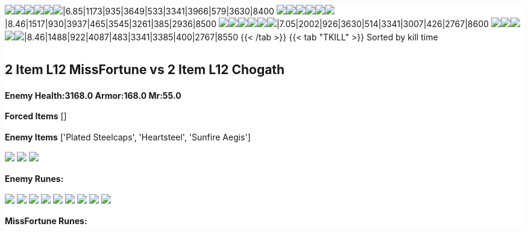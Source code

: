 ![](/item/3153.png)![](/item/3091.png)![](/item/1001.png)![](/item/1055.png)![](/item/1038.png)![](/item/1036.png)|6.85|1173|935|3649|533|3341|3966|579|3630|8400
![](/item/3153.png)![](/item/6692.png)![](/item/1001.png)![](/item/1055.png)![](/item/1038.png)![](/item/1036.png)|8.46|1517|930|3937|465|3545|3261|385|2936|8500
![](/item/3036.png)![](/item/3031.png)![](/item/1001.png)![](/item/1053.png)![](/item/1055.png)![](/item/1036.png)|7.05|2002|926|3630|514|3341|3007|426|2767|8600
![](/item/3153.png)![](/item/3074.png)![](/item/1001.png)![](/item/1055.png)![](/item/1038.png)|8.46|1488|922|4087|483|3341|3385|400|2767|8550
{{< /tab >}}
{{< tab "TKILL" >}}
Sorted by kill time
## 2 Item L12 MissFortune vs 2 Item L12 Chogath

**Enemy Health:3168.0 Armor:168.0 Mr:55.0**


**Forced Items** []








**Enemy Items** ['Plated Steelcaps', 'Heartsteel', 'Sunfire Aegis']





![](/item/3047.png)
![](/item/3084.png)
![](/item/3068.png)



**Enemy Runes:**





![](/Styles/Resolve/GraspOfTheUndying/GraspOfTheUndying.png)
![](/Styles/Resolve/Demolish/Demolish.png)
![](/Styles/Resolve/SecondWind/SecondWind.png)
![](/Styles/Resolve/Overgrowth/Overgrowth.png)
![](/Styles/Inspiration/MagicalFootwear/MagicalFootwear.png)
![](/Styles/Resolve/ApproachVelocity/ApproachVelocity.png)
![](/StatMods/StatModsAttackSpeedIcon.png)
![](/StatMods/StatModsHealthScalingIcon.png)
![](/StatMods/StatModsHealthScalingIcon.png)



**MissFortune Runes:**
